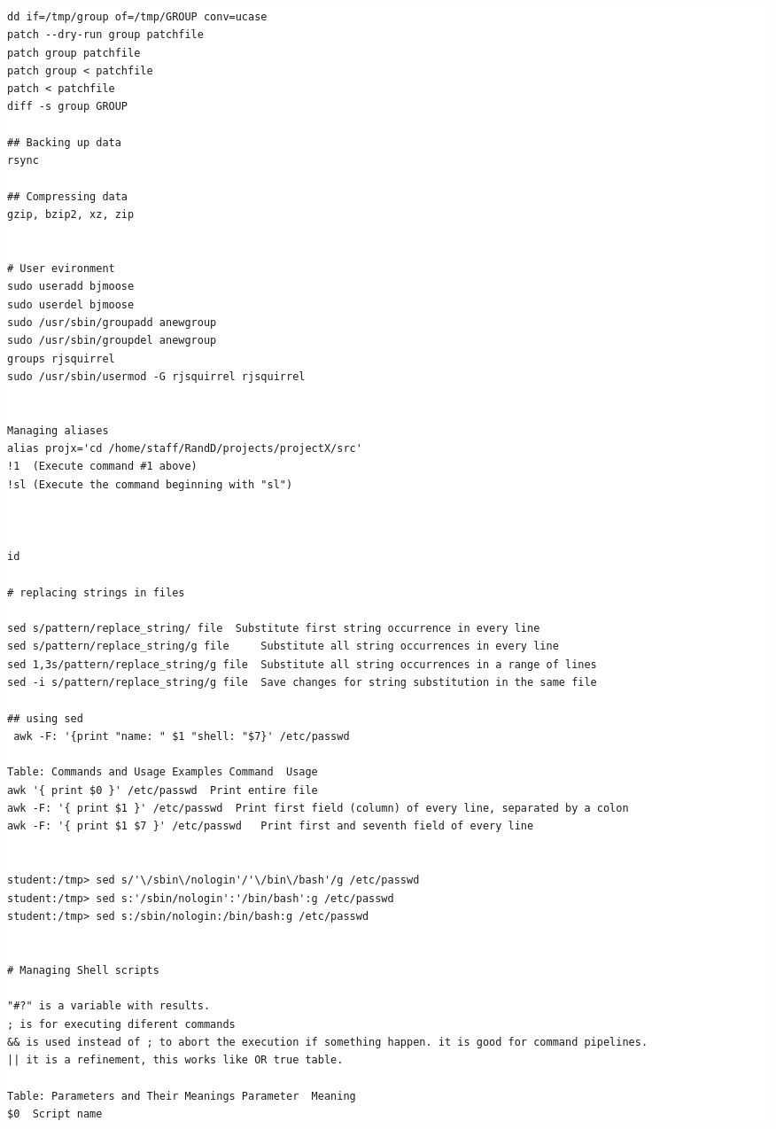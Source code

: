 ```
dd if=/tmp/group of=/tmp/GROUP conv=ucase
patch --dry-run group patchfile
patch group patchfile
patch group < patchfile
patch < patchfile
diff -s group GROUP

## Backing up data
rsync

## Compressing data
gzip, bzip2, xz, zip


# User evironment
sudo useradd bjmoose
sudo userdel bjmoose
sudo /usr/sbin/groupadd anewgroup
sudo /usr/sbin/groupdel anewgroup
groups rjsquirrel
sudo /usr/sbin/usermod -G rjsquirrel rjsquirrel


Managing aliases
alias projx='cd /home/staff/RandD/projects/projectX/src'
!1  (Execute command #1 above)
!sl (Execute the command beginning with "sl")



id

# replacing strings in files

sed s/pattern/replace_string/ file 	Substitute first string occurrence in every line
sed s/pattern/replace_string/g file 	Substitute all string occurrences in every line
sed 1,3s/pattern/replace_string/g file 	Substitute all string occurrences in a range of lines
sed -i s/pattern/replace_string/g file 	Save changes for string substitution in the same file

## using sed
 awk -F: '{print "name: " $1 "shell: "$7}' /etc/passwd

Table: Commands and Usage Examples Command 	Usage
awk '{ print $0 }' /etc/passwd 	Print entire file
awk -F: '{ print $1 }' /etc/passwd 	Print first field (column) of every line, separated by a colon
awk -F: '{ print $1 $7 }' /etc/passwd 	Print first and seventh field of every line


student:/tmp> sed s/'\/sbin\/nologin'/'\/bin\/bash'/g /etc/passwd
student:/tmp> sed s:'/sbin/nologin':'/bin/bash':g /etc/passwd
student:/tmp> sed s:/sbin/nologin:/bin/bash:g /etc/passwd


# Managing Shell scripts

"#?" is a variable with results.
; is for executing diferent commands
&& is used instead of ; to abort the execution if something happen. it is good for command pipelines.
|| it is a refinement, this works like OR true table.

Table: Parameters and Their Meanings Parameter 	Meaning
$0 	Script name
```
